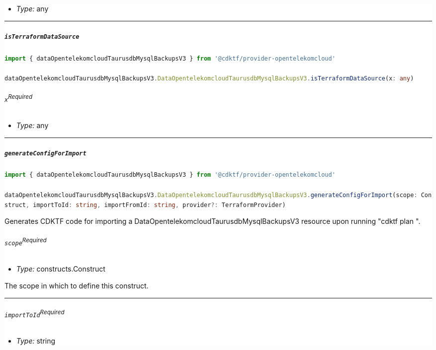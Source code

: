 - *Type:* any

---

##### `isTerraformDataSource` <a name="isTerraformDataSource" id="@cdktf/provider-opentelekomcloud.dataOpentelekomcloudTaurusdbMysqlBackupsV3.DataOpentelekomcloudTaurusdbMysqlBackupsV3.isTerraformDataSource"></a>

```typescript
import { dataOpentelekomcloudTaurusdbMysqlBackupsV3 } from '@cdktf/provider-opentelekomcloud'

dataOpentelekomcloudTaurusdbMysqlBackupsV3.DataOpentelekomcloudTaurusdbMysqlBackupsV3.isTerraformDataSource(x: any)
```

###### `x`<sup>Required</sup> <a name="x" id="@cdktf/provider-opentelekomcloud.dataOpentelekomcloudTaurusdbMysqlBackupsV3.DataOpentelekomcloudTaurusdbMysqlBackupsV3.isTerraformDataSource.parameter.x"></a>

- *Type:* any

---

##### `generateConfigForImport` <a name="generateConfigForImport" id="@cdktf/provider-opentelekomcloud.dataOpentelekomcloudTaurusdbMysqlBackupsV3.DataOpentelekomcloudTaurusdbMysqlBackupsV3.generateConfigForImport"></a>

```typescript
import { dataOpentelekomcloudTaurusdbMysqlBackupsV3 } from '@cdktf/provider-opentelekomcloud'

dataOpentelekomcloudTaurusdbMysqlBackupsV3.DataOpentelekomcloudTaurusdbMysqlBackupsV3.generateConfigForImport(scope: Construct, importToId: string, importFromId: string, provider?: TerraformProvider)
```

Generates CDKTF code for importing a DataOpentelekomcloudTaurusdbMysqlBackupsV3 resource upon running "cdktf plan <stack-name>".

###### `scope`<sup>Required</sup> <a name="scope" id="@cdktf/provider-opentelekomcloud.dataOpentelekomcloudTaurusdbMysqlBackupsV3.DataOpentelekomcloudTaurusdbMysqlBackupsV3.generateConfigForImport.parameter.scope"></a>

- *Type:* constructs.Construct

The scope in which to define this construct.

---

###### `importToId`<sup>Required</sup> <a name="importToId" id="@cdktf/provider-opentelekomcloud.dataOpentelekomcloudTaurusdbMysqlBackupsV3.DataOpentelekomcloudTaurusdbMysqlBackupsV3.generateConfigForImport.parameter.importToId"></a>

- *Type:* string
